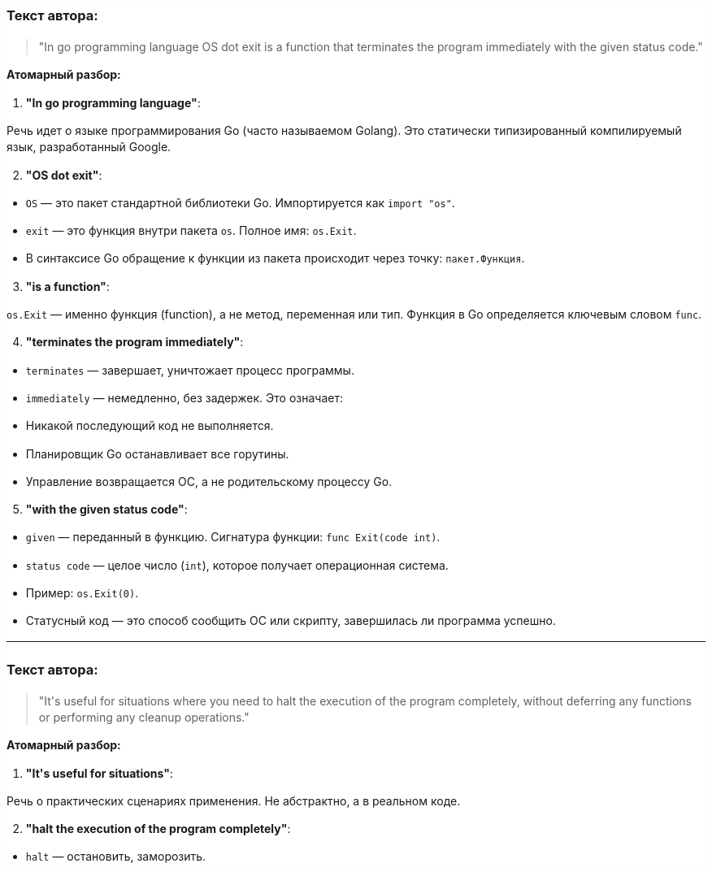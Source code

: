 ### Текст автора:

> "In go programming language OS dot exit is a function that terminates the program immediately with the given status code."

**Атомарный разбор:**

1. **"In go programming language"**:

Речь идет о языке программирования Go (часто называемом Golang). Это статически типизированный компилируемый язык, разработанный Google.

2. **"OS dot exit"**:

- `OS` — это пакет стандартной библиотеки Go. Импортируется как `import "os"`.

- `exit` — это функция внутри пакета `os`. Полное имя: `os.Exit`.

- В синтаксисе Go обращение к функции из пакета происходит через точку: `пакет.Функция`.

3. **"is a function"**:

`os.Exit` — именно функция (function), а не метод, переменная или тип. Функция в Go определяется ключевым словом `func`.

4. **"terminates the program immediately"**:

- `terminates` — завершает, уничтожает процесс программы.

- `immediately` — немедленно, без задержек. Это означает:

- Никакой последующий код не выполняется.

- Планировщик Go останавливает все горутины.

- Управление возвращается ОС, а не родительскому процессу Go.

5. **"with the given status code"**:

- `given` — переданный в функцию. Сигнатура функции: `func Exit(code int)`.

- `status code` — целое число (`int`), которое получает операционная система.

- Пример: `os.Exit(0)`.

- Статусный код — это способ сообщить ОС или скрипту, завершилась ли программа успешно.

---

### Текст автора:

> "It's useful for situations where you need to halt the execution of the program completely, without deferring any functions or performing any cleanup operations."

**Атомарный разбор:**

1. **"It's useful for situations"**:

Речь о практических сценариях применения. Не абстрактно, а в реальном коде.

2. **"halt the execution of the program completely"**:

- `halt` — остановить, заморозить.
